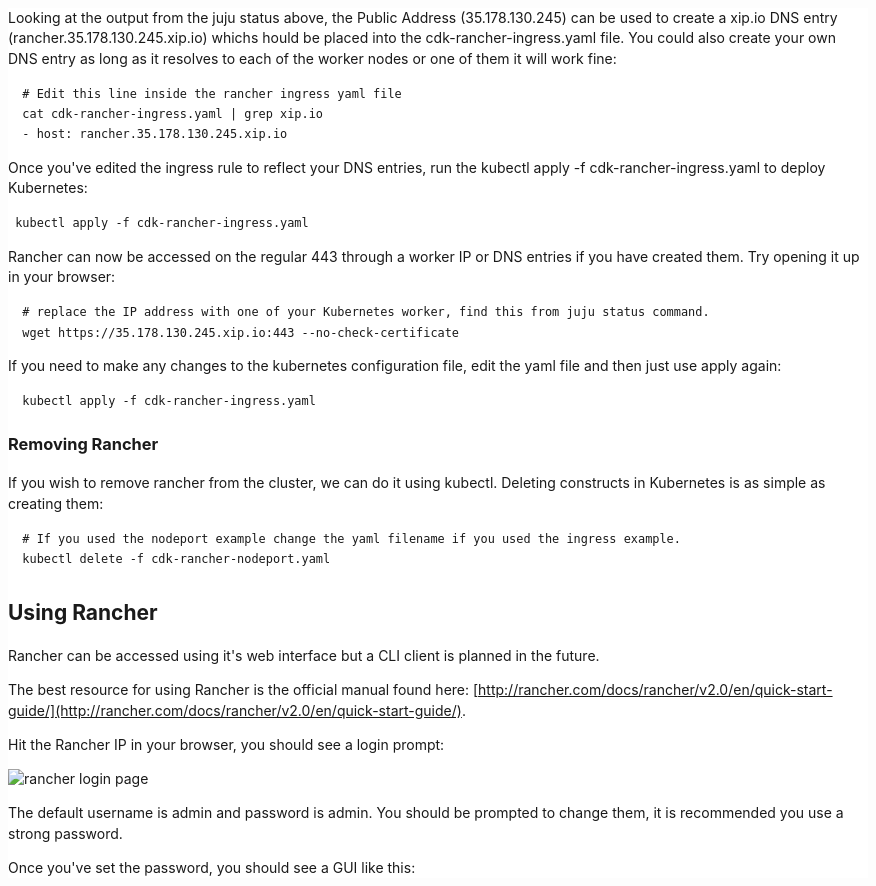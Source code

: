 Looking at the output from the juju status above, the Public Address (35.178.130.245) can be used to create a xip.io DNS entry (rancher.35.178.130.245.xip.io) whichs hould be placed into the cdk-rancher-ingress.yaml file. You could also create your own DNS entry as long as it resolves to each of the worker nodes or one of them it will work fine: 

```
  # Edit this line inside the rancher ingress yaml file
  cat cdk-rancher-ingress.yaml | grep xip.io
  - host: rancher.35.178.130.245.xip.io
```

Once you've edited the ingress rule to reflect your DNS entries, run the kubectl apply -f cdk-rancher-ingress.yaml to deploy Kubernetes: 

```
 kubectl apply -f cdk-rancher-ingress.yaml
```

Rancher can now be accessed on the regular 443 through a worker IP or DNS entries if you have created them. Try opening it up in your browser:

```
  # replace the IP address with one of your Kubernetes worker, find this from juju status command.
  wget https://35.178.130.245.xip.io:443 --no-check-certificate
```

If you need to make any changes to the kubernetes configuration file, edit the yaml file and then just use apply again:

```
  kubectl apply -f cdk-rancher-ingress.yaml
```

### Removing Rancher

If you wish to remove rancher from the cluster, we can do it using kubectl. Deleting constructs in Kubernetes is as simple as creating them: 

```
  # If you used the nodeport example change the yaml filename if you used the ingress example. 
  kubectl delete -f cdk-rancher-nodeport.yaml
```

## Using Rancher

Rancher can be accessed using it's web interface but a CLI client is planned in the future. 

The best resource for using Rancher is the official manual found here: [http://rancher.com/docs/rancher/v2.0/en/quick-start-guide/](http://rancher.com/docs/rancher/v2.0/en/quick-start-guide/). 

Hit the Rancher IP in your browser, you should see a login prompt: 

![rancher login page](https://raw.githubusercontent.com/CalvinHartwell/cdk-rancher/master/images/rancher-login.png "Rancher Web GUI Login Page") 

The default username is admin and password is admin. You should be prompted to change them, it is recommended you use a strong password. 

Once you've set the password, you should see a GUI like this: 

